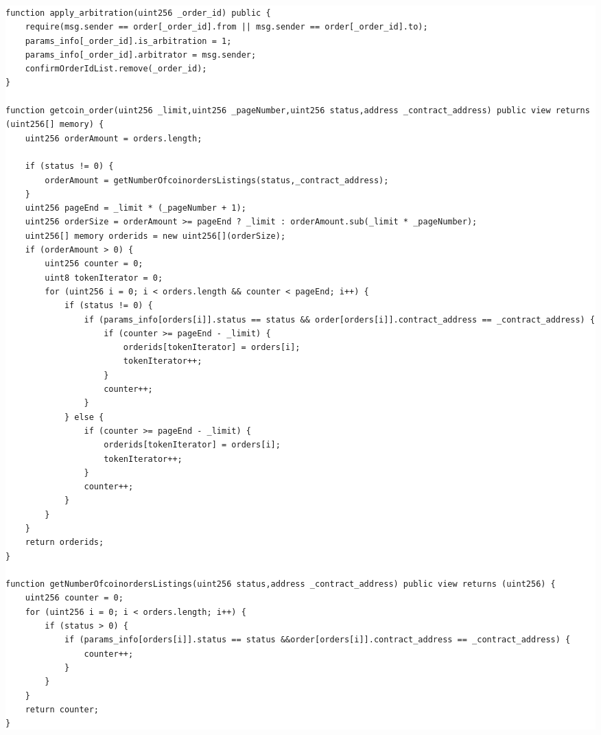 
    function apply_arbitration(uint256 _order_id) public {
        require(msg.sender == order[_order_id].from || msg.sender == order[_order_id].to);
        params_info[_order_id].is_arbitration = 1;
        params_info[_order_id].arbitrator = msg.sender;
        confirmOrderIdList.remove(_order_id);
    }

    function getcoin_order(uint256 _limit,uint256 _pageNumber,uint256 status,address _contract_address) public view returns (uint256[] memory) {
        uint256 orderAmount = orders.length;

        if (status != 0) {
            orderAmount = getNumberOfcoinordersListings(status,_contract_address);
        }
        uint256 pageEnd = _limit * (_pageNumber + 1);
        uint256 orderSize = orderAmount >= pageEnd ? _limit : orderAmount.sub(_limit * _pageNumber);
        uint256[] memory orderids = new uint256[](orderSize);
        if (orderAmount > 0) {
            uint256 counter = 0;
            uint8 tokenIterator = 0;
            for (uint256 i = 0; i < orders.length && counter < pageEnd; i++) {
                if (status != 0) {
                    if (params_info[orders[i]].status == status && order[orders[i]].contract_address == _contract_address) {
                        if (counter >= pageEnd - _limit) {
                            orderids[tokenIterator] = orders[i];
                            tokenIterator++;
                        }
                        counter++;
                    }
                } else {
                    if (counter >= pageEnd - _limit) {
                        orderids[tokenIterator] = orders[i];
                        tokenIterator++;
                    }
                    counter++;
                }
            }
        }
        return orderids;
    }

    function getNumberOfcoinordersListings(uint256 status,address _contract_address) public view returns (uint256) {
        uint256 counter = 0;
        for (uint256 i = 0; i < orders.length; i++) {
            if (status > 0) {
                if (params_info[orders[i]].status == status &&order[orders[i]].contract_address == _contract_address) {
                    counter++;
                }
            }
        }
        return counter;
    }
